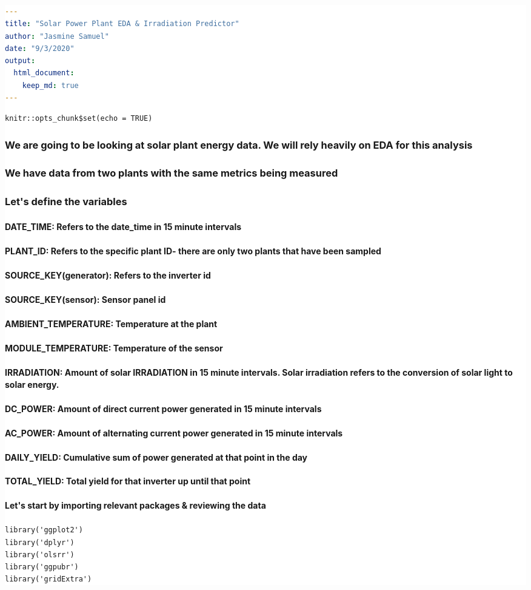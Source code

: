 ```yaml
---
title: "Solar Power Plant EDA & Irradiation Predictor"
author: "Jasmine Samuel"
date: "9/3/2020"
output:  
  html_document:
    keep_md: true
---
```


```{r setup, include=FALSE}
knitr::opts_chunk$set(echo = TRUE)
```
### We are going to be looking at solar plant energy data. We will rely heavily on EDA for this analysis
### We have data from two plants with the same metrics being measured 

### Let's define the variables
#### DATE_TIME: Refers to the date_time in 15 minute intervals 
#### PLANT_ID: Refers to the specific plant ID- there are only two plants that have been sampled
#### SOURCE_KEY(generator): Refers to the inverter id 
#### SOURCE_KEY(sensor): Sensor panel id
#### AMBIENT_TEMPERATURE: Temperature at the plant
#### MODULE_TEMPERATURE: Temperature of the sensor
#### IRRADIATION: Amount of solar IRRADIATION in 15 minute intervals. Solar irradiation refers to the conversion of solar light to solar energy.
#### DC_POWER: Amount of direct current power generated in 15 minute intervals 
#### AC_POWER: Amount of alternating current power generated in 15 minute intervals
#### DAILY_YIELD: Cumulative sum of power generated at that point in the day
#### TOTAL_YIELD: Total yield for that inverter up until that point 

#### Let's start by importing relevant packages & reviewing the data

```{r packages}
library('ggplot2')
library('dplyr')
library('olsrr')
library('ggpubr')
library('gridExtra')
```
